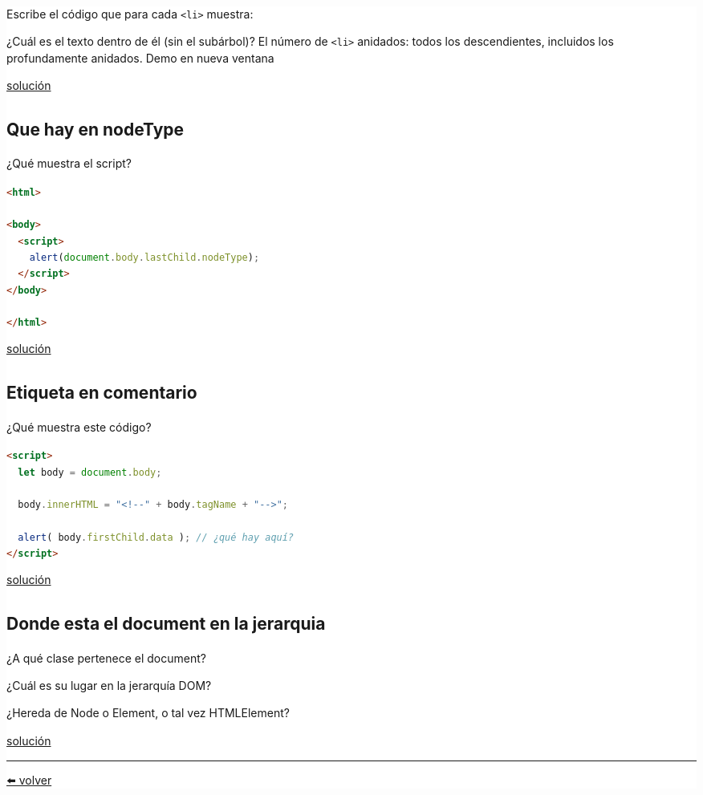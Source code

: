 Escribe el código que para cada `<li>` muestra:

¿Cuál es el texto dentro de él (sin el subárbol)?
El número de `<li>` anidados: todos los descendientes, incluidos los profundamente anidados.
Demo en nueva ventana

[solución](https://github.com/VictorHugoAguilar/javascript-interview-questions-explained/blob/main/theory-documento/basic-dom-node-properties/solutions/contar-los-descendientes.md)

## Que hay en nodeType

¿Qué muestra el script?

````html
<html>

<body>
  <script>
    alert(document.body.lastChild.nodeType);
  </script>
</body>

</html>
````

[solución](https://github.com/VictorHugoAguilar/javascript-interview-questions-explained/blob/main/theory-documento/basic-dom-node-properties/solutions/que-hay-en-nodetype.md)
  
## Etiqueta en comentario

¿Qué muestra este código?

````html
<script>
  let body = document.body;

  body.innerHTML = "<!--" + body.tagName + "-->";

  alert( body.firstChild.data ); // ¿qué hay aquí?
</script>
````
  
[solución](https://github.com/VictorHugoAguilar/javascript-interview-questions-explained/blob/main/theory-documento/basic-dom-node-properties/solutions/etiqueta-en-comentario.md)

## Donde esta el document en la jerarquia

¿A qué clase pertenece el document?

¿Cuál es su lugar en la jerarquía DOM?

¿Hereda de Node o Element, o tal vez HTMLElement?

[solución](https://github.com/VictorHugoAguilar/javascript-interview-questions-explained/blob/main/theory-documento/basic-dom-node-properties/solutions/donde-esta-el-document-en-la-jerarquia.md)
  

---
[⬅️ volver](https://github.com/VictorHugoAguilar/javascript-interview-questions-explained/blob/main/theory-documento/readme.md)

